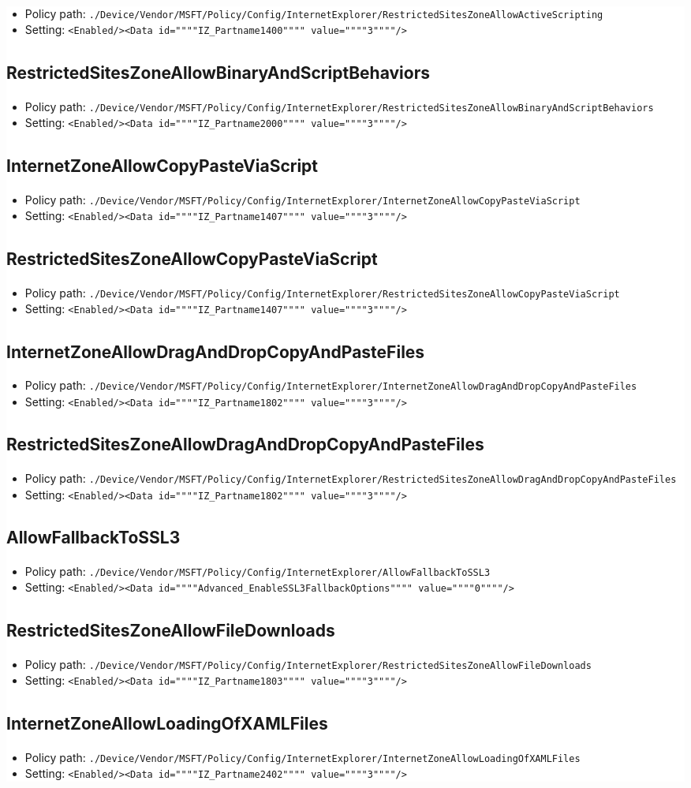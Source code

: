 - Policy path: `./Device/Vendor/MSFT/Policy/Config/InternetExplorer/RestrictedSitesZoneAllowActiveScripting`
- Setting: `<Enabled/><Data id=""""IZ_Partname1400"""" value=""""3""""/>`

## RestrictedSitesZoneAllowBinaryAndScriptBehaviors

- Policy path: `./Device/Vendor/MSFT/Policy/Config/InternetExplorer/RestrictedSitesZoneAllowBinaryAndScriptBehaviors`
- Setting: `<Enabled/><Data id=""""IZ_Partname2000"""" value=""""3""""/>`

## InternetZoneAllowCopyPasteViaScript

- Policy path: `./Device/Vendor/MSFT/Policy/Config/InternetExplorer/InternetZoneAllowCopyPasteViaScript`
- Setting: `<Enabled/><Data id=""""IZ_Partname1407"""" value=""""3""""/>`

## RestrictedSitesZoneAllowCopyPasteViaScript

- Policy path: `./Device/Vendor/MSFT/Policy/Config/InternetExplorer/RestrictedSitesZoneAllowCopyPasteViaScript`
- Setting: `<Enabled/><Data id=""""IZ_Partname1407"""" value=""""3""""/>`

## InternetZoneAllowDragAndDropCopyAndPasteFiles

- Policy path: `./Device/Vendor/MSFT/Policy/Config/InternetExplorer/InternetZoneAllowDragAndDropCopyAndPasteFiles`
- Setting: `<Enabled/><Data id=""""IZ_Partname1802"""" value=""""3""""/>`

## RestrictedSitesZoneAllowDragAndDropCopyAndPasteFiles

- Policy path: `./Device/Vendor/MSFT/Policy/Config/InternetExplorer/RestrictedSitesZoneAllowDragAndDropCopyAndPasteFiles`
- Setting: `<Enabled/><Data id=""""IZ_Partname1802"""" value=""""3""""/>`

## AllowFallbackToSSL3

- Policy path: `./Device/Vendor/MSFT/Policy/Config/InternetExplorer/AllowFallbackToSSL3`
- Setting: `<Enabled/><Data id=""""Advanced_EnableSSL3FallbackOptions"""" value=""""0""""/>`

## RestrictedSitesZoneAllowFileDownloads

- Policy path: `./Device/Vendor/MSFT/Policy/Config/InternetExplorer/RestrictedSitesZoneAllowFileDownloads`
- Setting: `<Enabled/><Data id=""""IZ_Partname1803"""" value=""""3""""/>`

## InternetZoneAllowLoadingOfXAMLFiles

- Policy path: `./Device/Vendor/MSFT/Policy/Config/InternetExplorer/InternetZoneAllowLoadingOfXAMLFiles`
- Setting: `<Enabled/><Data id=""""IZ_Partname2402"""" value=""""3""""/>`
